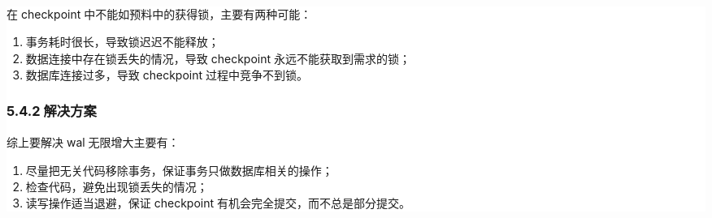 在 checkpoint 中不能如预料中的获得锁，主要有两种可能：

1.  事务耗时很长，导致锁迟迟不能释放；
2.  数据连接中存在锁丢失的情况，导致 checkpoint 永远不能获取到需求的锁；
3.  数据库连接过多，导致 checkpoint 过程中竞争不到锁。

### 5.4.2 解决方案

综上要解决 wal 无限增大主要有：

1.  尽量把无关代码移除事务，保证事务只做数据库相关的操作；
2.  检查代码，避免出现锁丢失的情况；
3.  读写操作适当退避，保证 checkpoint 有机会完全提交，而不总是部分提交。